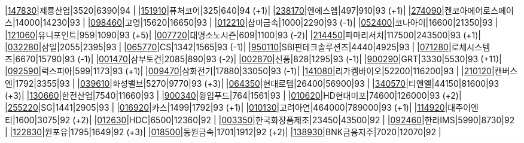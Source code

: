 |[147830](https://finance.daum.net/quotes/A147830)|제룡산업|3520|6390|94 |
|[151910](https://finance.daum.net/quotes/A151910)|퓨처코어|325|640|94 (+1)|
|[238170](https://finance.daum.net/quotes/A238170)|엔에스엠|497|910|93 (+1)|
|[274090](https://finance.daum.net/quotes/A274090)|켄코아에어로스페이스|14000|14230|93 |
|[098460](https://finance.daum.net/quotes/A098460)|고영|15620|16650|93 |
|[012210](https://finance.daum.net/quotes/A012210)|삼미금속|1000|2290|93 (-1)|
|[052400](https://finance.daum.net/quotes/A052400)|코나아이|16600|21350|93 |
|[121060](https://finance.daum.net/quotes/A121060)|유니포인트|959|1090|93 (+5)|
|[007720](https://finance.daum.net/quotes/A007720)|대명소노시즌|609|1100|93 (-2)|
|[214450](https://finance.daum.net/quotes/A214450)|파마리서치|117500|243500|93 (+1)|
|[032280](https://finance.daum.net/quotes/A032280)|삼일|2055|2395|93 |
|[065770](https://finance.daum.net/quotes/A065770)|CS|1342|1565|93 (-1)|
|[950110](https://finance.daum.net/quotes/A950110)|SBI핀테크솔루션즈|4440|4925|93 |
|[071280](https://finance.daum.net/quotes/A071280)|로체시스템즈|6670|15790|93 (-1)|
|[001470](https://finance.daum.net/quotes/A001470)|삼부토건|2085|890|93 (-2)|
|[002870](https://finance.daum.net/quotes/A002870)|신풍|828|1295|93 (-1)|
|[900290](https://finance.daum.net/quotes/A900290)|GRT|3330|5530|93 (+11)|
|[092590](https://finance.daum.net/quotes/A092590)|럭스피아|599|1173|93 (+1)|
|[009470](https://finance.daum.net/quotes/A009470)|삼화전기|17880|33050|93 (-1)|
|[141080](https://finance.daum.net/quotes/A141080)|리가켐바이오|52200|116200|93 |
|[210120](https://finance.daum.net/quotes/A210120)|캔버스엔|1792|3355|93 |
|[039610](https://finance.daum.net/quotes/A039610)|화성밸브|5270|9770|93 (+3)|
|[064350](https://finance.daum.net/quotes/A064350)|현대로템|26400|56900|93 |
|[340570](https://finance.daum.net/quotes/A340570)|티앤엘|44150|81600|93 (+3)|
|[130660](https://finance.daum.net/quotes/A130660)|한전산업|7540|11660|93 |
|[900340](https://finance.daum.net/quotes/A900340)|윙입푸드|764|1561|93 |
|[010620](https://finance.daum.net/quotes/A010620)|HD현대미포|74600|126000|93 (+2)|
|[255220](https://finance.daum.net/quotes/A255220)|SG|1441|2905|93 |
|[016920](https://finance.daum.net/quotes/A016920)|카스|1499|1792|93 (+1)|
|[010130](https://finance.daum.net/quotes/A010130)|고려아연|464000|789000|93 (+1)|
|[114920](https://finance.daum.net/quotes/A114920)|대주이엔티|1600|3075|92 (+2)|
|[012630](https://finance.daum.net/quotes/A012630)|HDC|6500|12360|92 |
|[003350](https://finance.daum.net/quotes/A003350)|한국화장품제조|23450|43500|92 |
|[092460](https://finance.daum.net/quotes/A092460)|한라IMS|5990|8730|92 |
|[122830](https://finance.daum.net/quotes/A122830)|원포유|1795|1649|92 (+3)|
|[018500](https://finance.daum.net/quotes/A018500)|동원금속|1701|1912|92 (+2)|
|[138930](https://finance.daum.net/quotes/A138930)|BNK금융지주|7020|12070|92 |